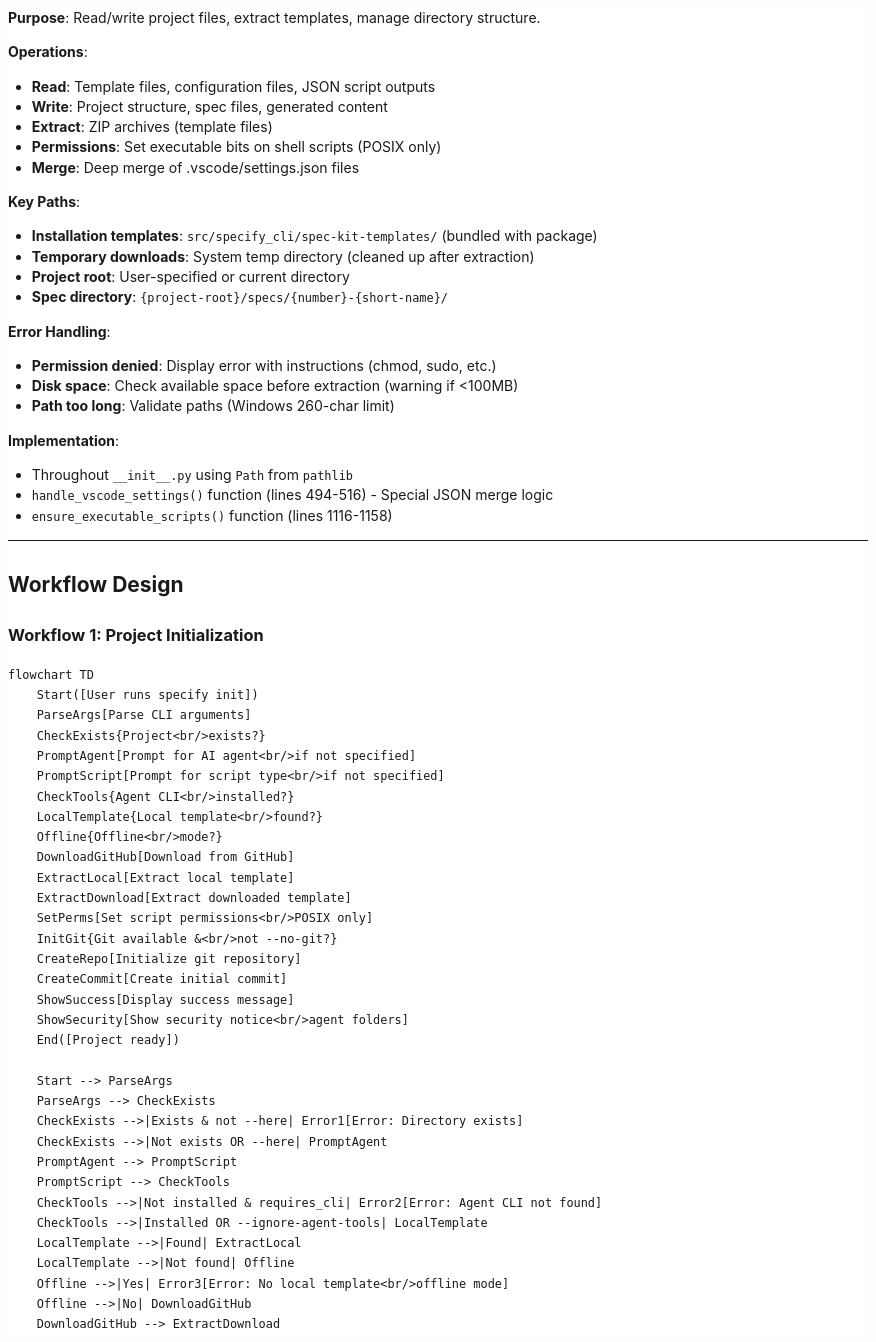 **Purpose**: Read/write project files, extract templates, manage directory structure.

**Operations**:
- **Read**: Template files, configuration files, JSON script outputs
- **Write**: Project structure, spec files, generated content
- **Extract**: ZIP archives (template files)
- **Permissions**: Set executable bits on shell scripts (POSIX only)
- **Merge**: Deep merge of .vscode/settings.json files

**Key Paths**:
- **Installation templates**: `src/specify_cli/spec-kit-templates/` (bundled with package)
- **Temporary downloads**: System temp directory (cleaned up after extraction)
- **Project root**: User-specified or current directory
- **Spec directory**: `{project-root}/specs/{number}-{short-name}/`

**Error Handling**:
- **Permission denied**: Display error with instructions (chmod, sudo, etc.)
- **Disk space**: Check available space before extraction (warning if <100MB)
- **Path too long**: Validate paths (Windows 260-char limit)

**Implementation**:
- Throughout `__init__.py` using `Path` from `pathlib`
- `handle_vscode_settings()` function (lines 494-516) - Special JSON merge logic
- `ensure_executable_scripts()` function (lines 1116-1158)

---

## Workflow Design

### Workflow 1: Project Initialization

```mermaid
flowchart TD
    Start([User runs specify init])
    ParseArgs[Parse CLI arguments]
    CheckExists{Project<br/>exists?}
    PromptAgent[Prompt for AI agent<br/>if not specified]
    PromptScript[Prompt for script type<br/>if not specified]
    CheckTools{Agent CLI<br/>installed?}
    LocalTemplate{Local template<br/>found?}
    Offline{Offline<br/>mode?}
    DownloadGitHub[Download from GitHub]
    ExtractLocal[Extract local template]
    ExtractDownload[Extract downloaded template]
    SetPerms[Set script permissions<br/>POSIX only]
    InitGit{Git available &<br/>not --no-git?}
    CreateRepo[Initialize git repository]
    CreateCommit[Create initial commit]
    ShowSuccess[Display success message]
    ShowSecurity[Show security notice<br/>agent folders]
    End([Project ready])

    Start --> ParseArgs
    ParseArgs --> CheckExists
    CheckExists -->|Exists & not --here| Error1[Error: Directory exists]
    CheckExists -->|Not exists OR --here| PromptAgent
    PromptAgent --> PromptScript
    PromptScript --> CheckTools
    CheckTools -->|Not installed & requires_cli| Error2[Error: Agent CLI not found]
    CheckTools -->|Installed OR --ignore-agent-tools| LocalTemplate
    LocalTemplate -->|Found| ExtractLocal
    LocalTemplate -->|Not found| Offline
    Offline -->|Yes| Error3[Error: No local template<br/>offline mode]
    Offline -->|No| DownloadGitHub
    DownloadGitHub --> ExtractDownload
```